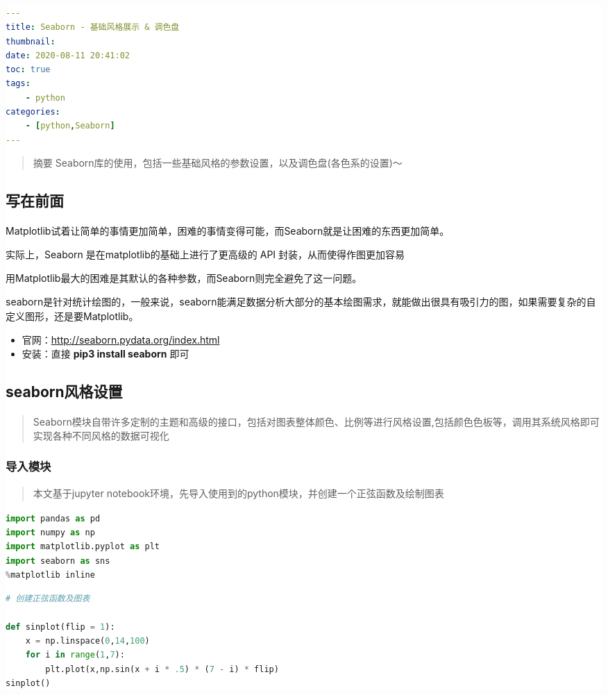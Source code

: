 ```yaml
---
title: Seaborn - 基础风格展示 & 调色盘
thumbnail: 
date: 2020-08-11 20:41:02
toc: true
tags:
    - python
categories:
    - [python,Seaborn]
---
```


> 摘要
Seaborn库的使用，包括一些基础风格的参数设置，以及调色盘(各色系的设置)～



## 写在前面

Matplotlib试着让简单的事情更加简单，困难的事情变得可能，而Seaborn就是让困难的东西更加简单。

实际上，Seaborn 是在matplotlib的基础上进行了更高级的 API 封装，从而使得作图更加容易

用Matplotlib最大的困难是其默认的各种参数，而Seaborn则完全避免了这一问题。

seaborn是针对统计绘图的，一般来说，seaborn能满足数据分析大部分的基本绘图需求，就能做出很具有吸引力的图，如果需要复杂的自定义图形，还是要Matplotlib。

- 官网：http://seaborn.pydata.org/index.html
- 安装：直接 **pip3 install seaborn** 即可

## seaborn风格设置

> Seaborn模块自带许多定制的主题和高级的接口，包括对图表整体颜色、比例等进行风格设置,包括颜色色板等，调用其系统风格即可实现各种不同风格的数据可视化

### 导入模块

> 本文基于jupyter notebook环境，先导入使用到的python模块，并创建一个正弦函数及绘制图表

```python
import pandas as pd
import numpy as np
import matplotlib.pyplot as plt
import seaborn as sns
%matplotlib inline
```

```python
# 创建正弦函数及图表

def sinplot(flip = 1):
    x = np.linspace(0,14,100)
    for i in range(1,7):
        plt.plot(x,np.sin(x + i * .5) * (7 - i) * flip)
sinplot()
```
